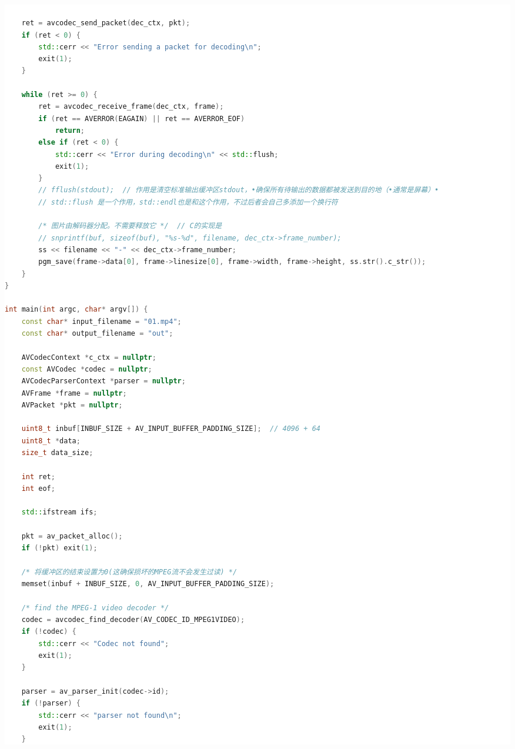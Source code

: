 ```c++

	ret = avcodec_send_packet(dec_ctx, pkt);
	if (ret < 0) {
		std::cerr << "Error sending a packet for decoding\n";
		exit(1);
	}

	while (ret >= 0) {
		ret = avcodec_receive_frame(dec_ctx, frame);
		if (ret == AVERROR(EAGAIN) || ret == AVERROR_EOF)
			return;
		else if (ret < 0) {
			std::cerr << "Error during decoding\n" << std::flush;
			exit(1);
		}
		// fflush(stdout);  // 作用是清空标准输出缓冲区stdout，•确保所有待输出的数据都被发送到目的地（•通常是屏幕）•
		// std::flush 是一个作用，std::endl也是和这个作用，不过后者会自己多添加一个换行符

		/* 图片由解码器分配。不需要释放它 */  // C的实现是
		// snprintf(buf, sizeof(buf), "%s-%d", filename, dec_ctx->frame_number);
		ss << filename << "-" << dec_ctx->frame_number;
		pgm_save(frame->data[0], frame->linesize[0], frame->width, frame->height, ss.str().c_str());
	}
}

int main(int argc, char* argv[]) {
	const char* input_filename = "01.mp4";
	const char* output_filename = "out";

	AVCodecContext *c_ctx = nullptr;
	const AVCodec *codec = nullptr;
	AVCodecParserContext *parser = nullptr;
	AVFrame *frame = nullptr;
	AVPacket *pkt = nullptr;

	uint8_t inbuf[INBUF_SIZE + AV_INPUT_BUFFER_PADDING_SIZE];  // 4096 + 64
	uint8_t *data;
	size_t data_size;

	int ret;
	int eof;

	std::ifstream ifs;

	pkt = av_packet_alloc();
	if (!pkt) exit(1);

	/* 将缓冲区的结束设置为0(这确保损坏的MPEG流不会发生过读) */
	memset(inbuf + INBUF_SIZE, 0, AV_INPUT_BUFFER_PADDING_SIZE);

	/* find the MPEG-1 video decoder */
	codec = avcodec_find_decoder(AV_CODEC_ID_MPEG1VIDEO);
	if (!codec) {
		std::cerr << "Codec not found";
		exit(1);
	}

	parser = av_parser_init(codec->id);
	if (!parser) {
		std::cerr << "parser not found\n";
		exit(1);
	}
```